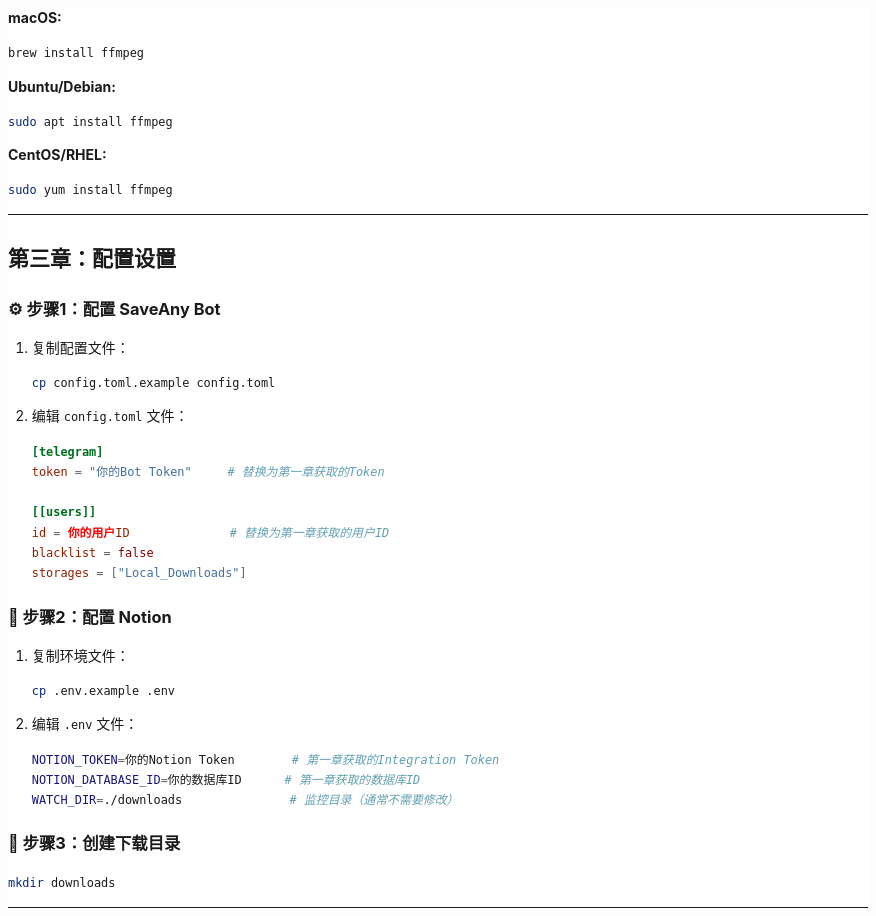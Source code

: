 **macOS:**
```bash
brew install ffmpeg
```

**Ubuntu/Debian:**
```bash
sudo apt install ffmpeg
```

**CentOS/RHEL:**
```bash
sudo yum install ffmpeg
```

---

## 第三章：配置设置

### ⚙️ 步骤1：配置 SaveAny Bot

1. 复制配置文件：
   ```bash
   cp config.toml.example config.toml
   ```

2. 编辑 `config.toml` 文件：
   ```toml
   [telegram]
   token = "你的Bot Token"     # 替换为第一章获取的Token
   
   [[users]]
   id = 你的用户ID              # 替换为第一章获取的用户ID
   blacklist = false
   storages = ["Local_Downloads"]
   ```

### 🔑 步骤2：配置 Notion

1. 复制环境文件：
   ```bash
   cp .env.example .env
   ```

2. 编辑 `.env` 文件：
   ```bash
   NOTION_TOKEN=你的Notion Token        # 第一章获取的Integration Token
   NOTION_DATABASE_ID=你的数据库ID      # 第一章获取的数据库ID
   WATCH_DIR=./downloads               # 监控目录（通常不需要修改）
   ```

### 📂 步骤3：创建下载目录

```bash
mkdir downloads
```

---